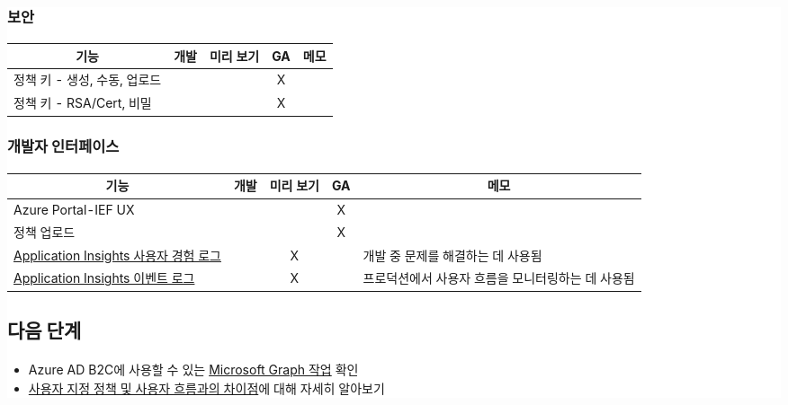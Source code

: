 ### <a name="security"></a>보안

| 기능 | 개발 | 미리 보기 | GA | 메모 |
|-------- | :-----------: | :-------: | :--: | ----- |
| 정책 키 - 생성, 수동, 업로드 |  |  | X |  |
| 정책 키 - RSA/Cert, 비밀 |  |  | X |  |


### <a name="developer-interface"></a>개발자 인터페이스

| 기능 | 개발 | 미리 보기 | GA | 메모 |
| ------- | :-----------: | :-------: | :--: | ----- |
| Azure Portal-IEF UX |  |  | X |  |
| 정책 업로드 |  |  | X |  |
| [Application Insights 사용자 경험 로그](troubleshoot-with-application-insights.md) |  | X |  | 개발 중 문제를 해결하는 데 사용됨  |
| [Application Insights 이벤트 로그](analytics-with-application-insights.md) |  | X |  | 프로덕션에서 사용자 흐름을 모니터링하는 데 사용됨 |


## <a name="next-steps"></a>다음 단계

- Azure AD B2C에 사용할 수 있는 [Microsoft Graph 작업](microsoft-graph-operations.md) 확인
- [사용자 지정 정책 및 사용자 흐름과의 차이점](custom-policy-overview.md)에 대해 자세히 알아보기
